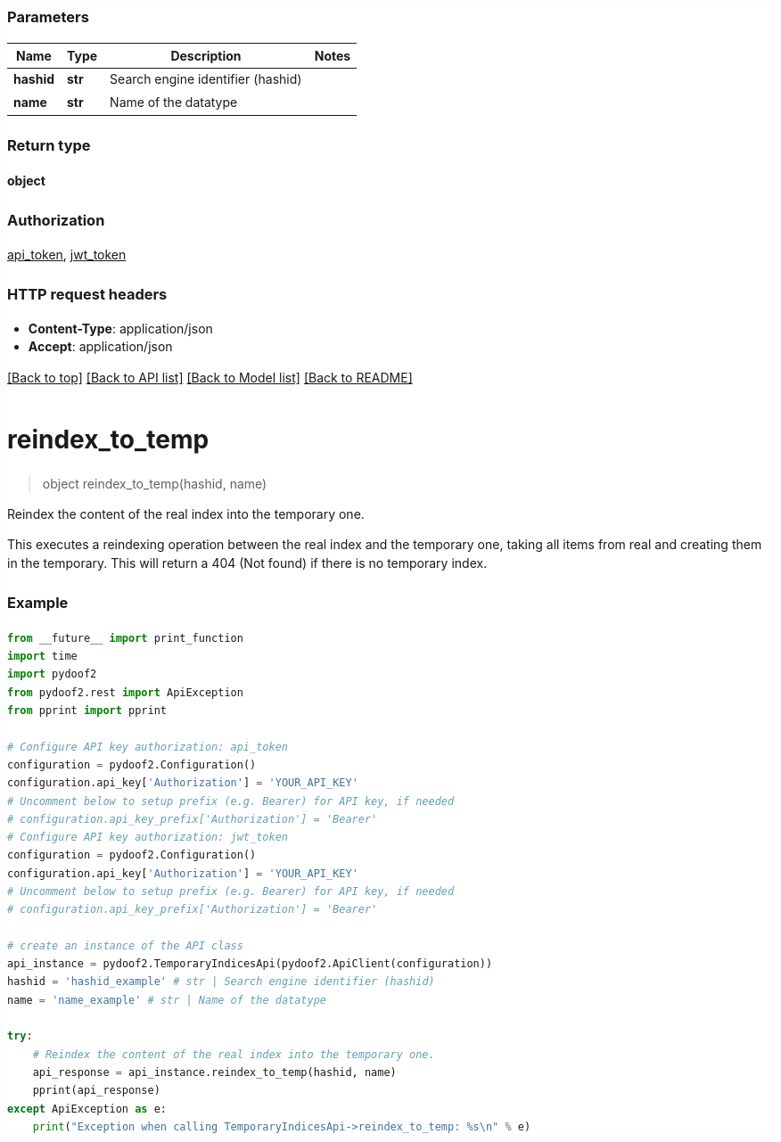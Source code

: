 ### Parameters

Name | Type | Description  | Notes
------------- | ------------- | ------------- | -------------
 **hashid** | **str**| Search engine identifier (hashid) | 
 **name** | **str**| Name of the datatype | 

### Return type

**object**

### Authorization

[api_token](../README.md#api_token), [jwt_token](../README.md#jwt_token)

### HTTP request headers

 - **Content-Type**: application/json
 - **Accept**: application/json

[[Back to top]](#) [[Back to API list]](../README.md#documentation-for-api-endpoints) [[Back to Model list]](../README.md#documentation-for-models) [[Back to README]](../README.md)

# **reindex_to_temp**
> object reindex_to_temp(hashid, name)

Reindex the content of the real index into the temporary one.

This executes a reindexing operation between the real index and the temporary one, taking all items from real and creating them in the temporary. This will return a 404 (Not found) if there is no temporary index. 

### Example
```python
from __future__ import print_function
import time
import pydoof2
from pydoof2.rest import ApiException
from pprint import pprint

# Configure API key authorization: api_token
configuration = pydoof2.Configuration()
configuration.api_key['Authorization'] = 'YOUR_API_KEY'
# Uncomment below to setup prefix (e.g. Bearer) for API key, if needed
# configuration.api_key_prefix['Authorization'] = 'Bearer'
# Configure API key authorization: jwt_token
configuration = pydoof2.Configuration()
configuration.api_key['Authorization'] = 'YOUR_API_KEY'
# Uncomment below to setup prefix (e.g. Bearer) for API key, if needed
# configuration.api_key_prefix['Authorization'] = 'Bearer'

# create an instance of the API class
api_instance = pydoof2.TemporaryIndicesApi(pydoof2.ApiClient(configuration))
hashid = 'hashid_example' # str | Search engine identifier (hashid)
name = 'name_example' # str | Name of the datatype

try:
    # Reindex the content of the real index into the temporary one.
    api_response = api_instance.reindex_to_temp(hashid, name)
    pprint(api_response)
except ApiException as e:
    print("Exception when calling TemporaryIndicesApi->reindex_to_temp: %s\n" % e)
```
